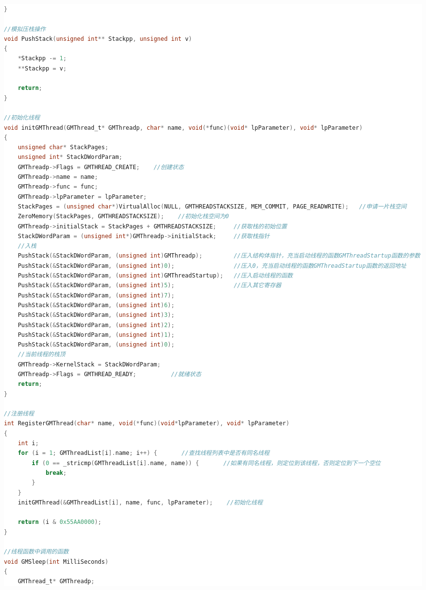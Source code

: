 ```c
}

//模拟压栈操作
void PushStack(unsigned int** Stackpp, unsigned int v)
{
	*Stackpp -= 1;
	**Stackpp = v;

	return;
}

//初始化线程
void initGMThread(GMThread_t* GMThreadp, char* name, void(*func)(void* lpParameter), void* lpParameter)
{
	unsigned char* StackPages;
	unsigned int* StackDWordParam;
	GMThreadp->Flags = GMTHREAD_CREATE;    //创建状态
	GMThreadp->name = name;
	GMThreadp->func = func;
	GMThreadp->lpParameter = lpParameter;
	StackPages = (unsigned char*)VirtualAlloc(NULL, GMTHREADSTACKSIZE, MEM_COMMIT, PAGE_READWRITE);   //申请一片栈空间
	ZeroMemory(StackPages, GMTHREADSTACKSIZE);    //初始化栈空间为0
	GMThreadp->initialStack = StackPages + GMTHREADSTACKSIZE;     //获取栈的初始位置
	StackDWordParam = (unsigned int*)GMThreadp->initialStack;     //获取栈指针
	//入栈
	PushStack(&StackDWordParam, (unsigned int)GMThreadp);         //压入结构体指针，充当启动线程的函数GMThreadStartup函数的参数
	PushStack(&StackDWordParam, (unsigned int)0);                 //压入0，充当启动线程的函数GMThreadStartup函数的返回地址
	PushStack(&StackDWordParam, (unsigned int)GMThreadStartup);   //压入启动线程的函数
	PushStack(&StackDWordParam, (unsigned int)5);                 //压入其它寄存器
	PushStack(&StackDWordParam, (unsigned int)7);
	PushStack(&StackDWordParam, (unsigned int)6);
	PushStack(&StackDWordParam, (unsigned int)3);
	PushStack(&StackDWordParam, (unsigned int)2);
	PushStack(&StackDWordParam, (unsigned int)1);
	PushStack(&StackDWordParam, (unsigned int)0);
	//当前线程的栈顶
	GMThreadp->KernelStack = StackDWordParam;
	GMThreadp->Flags = GMTHREAD_READY;          //就绪状态
	return;
}

//注册线程
int RegisterGMThread(char* name, void(*func)(void*lpParameter), void* lpParameter)
{
	int i;
	for (i = 1; GMThreadList[i].name; i++) {       //查找线程列表中是否有同名线程
		if (0 == _stricmp(GMThreadList[i].name, name)) {       //如果有同名线程，则定位到该线程，否则定位到下一个空位
			break;
		}
	}
	initGMThread(&GMThreadList[i], name, func, lpParameter);    //初始化线程

	return (i & 0x55AA0000);
}

//线程函数中调用的函数
void GMSleep(int MilliSeconds)
{
	GMThread_t* GMThreadp;
```